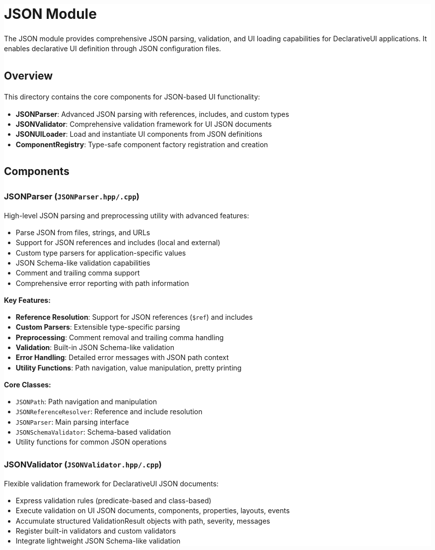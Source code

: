 # JSON Module

The JSON module provides comprehensive JSON parsing, validation, and UI loading capabilities for DeclarativeUI applications. It enables declarative UI definition through JSON configuration files.

## Overview

This directory contains the core components for JSON-based UI functionality:

- **JSONParser**: Advanced JSON parsing with references, includes, and custom types
- **JSONValidator**: Comprehensive validation framework for UI JSON documents
- **JSONUILoader**: Load and instantiate UI components from JSON definitions
- **ComponentRegistry**: Type-safe component factory registration and creation

## Components

### JSONParser (`JSONParser.hpp/.cpp`)

High-level JSON parsing and preprocessing utility with advanced features:

- Parse JSON from files, strings, and URLs
- Support for JSON references and includes (local and external)
- Custom type parsers for application-specific values
- JSON Schema-like validation capabilities
- Comment and trailing comma support
- Comprehensive error reporting with path information

**Key Features:**
- **Reference Resolution**: Support for JSON references (`$ref`) and includes
- **Custom Parsers**: Extensible type-specific parsing
- **Preprocessing**: Comment removal and trailing comma handling
- **Validation**: Built-in JSON Schema-like validation
- **Error Handling**: Detailed error messages with JSON path context
- **Utility Functions**: Path navigation, value manipulation, pretty printing

**Core Classes:**
- `JSONPath`: Path navigation and manipulation
- `JSONReferenceResolver`: Reference and include resolution
- `JSONParser`: Main parsing interface
- `JSONSchemaValidator`: Schema-based validation
- Utility functions for common JSON operations

### JSONValidator (`JSONValidator.hpp/.cpp`)

Flexible validation framework for DeclarativeUI JSON documents:

- Express validation rules (predicate-based and class-based)
- Execute validation on UI JSON documents, components, properties, layouts, events
- Accumulate structured ValidationResult objects with path, severity, messages
- Register built-in validators and custom validators
- Integrate lightweight JSON Schema-like validation
